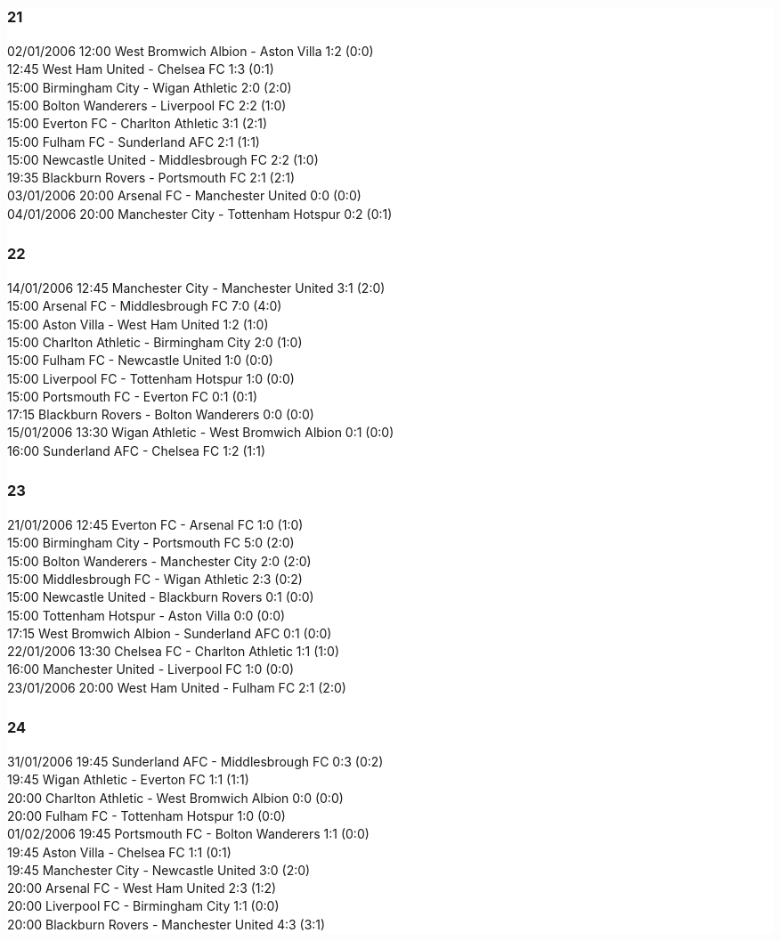### 21

02/01/2006	12:00	West Bromwich Albion	-	Aston Villa	1:2 (0:0)	
12:45	West Ham United	-	Chelsea FC	1:3 (0:1)	
15:00	Birmingham City	-	Wigan Athletic	2:0 (2:0)	
15:00	Bolton Wanderers	-	Liverpool FC	2:2 (1:0)	
15:00	Everton FC	-	Charlton Athletic	3:1 (2:1)	
15:00	Fulham FC	-	Sunderland AFC	2:1 (1:1)	
15:00	Newcastle United	-	Middlesbrough FC	2:2 (1:0)	
19:35	Blackburn Rovers	-	Portsmouth FC	2:1 (2:1)	
03/01/2006	20:00	Arsenal FC	-	Manchester United	0:0 (0:0)	
04/01/2006	20:00	Manchester City	-	Tottenham Hotspur	0:2 (0:1)

### 22

14/01/2006	12:45	Manchester City	-	Manchester United	3:1 (2:0)	
15:00	Arsenal FC	-	Middlesbrough FC	7:0 (4:0)	
15:00	Aston Villa	-	West Ham United	1:2 (1:0)	
15:00	Charlton Athletic	-	Birmingham City	2:0 (1:0)	
15:00	Fulham FC	-	Newcastle United	1:0 (0:0)	
15:00	Liverpool FC	-	Tottenham Hotspur	1:0 (0:0)	
15:00	Portsmouth FC	-	Everton FC	0:1 (0:1)	
17:15	Blackburn Rovers	-	Bolton Wanderers	0:0 (0:0)	
15/01/2006	13:30	Wigan Athletic	-	West Bromwich Albion	0:1 (0:0)	
16:00	Sunderland AFC	-	Chelsea FC	1:2 (1:1)

### 23

21/01/2006	12:45	Everton FC	-	Arsenal FC	1:0 (1:0)	
15:00	Birmingham City	-	Portsmouth FC	5:0 (2:0)	
15:00	Bolton Wanderers	-	Manchester City	2:0 (2:0)	
15:00	Middlesbrough FC	-	Wigan Athletic	2:3 (0:2)	
15:00	Newcastle United	-	Blackburn Rovers	0:1 (0:0)	
15:00	Tottenham Hotspur	-	Aston Villa	0:0 (0:0)	
17:15	West Bromwich Albion	-	Sunderland AFC	0:1 (0:0)	
22/01/2006	13:30	Chelsea FC	-	Charlton Athletic	1:1 (1:0)	
16:00	Manchester United	-	Liverpool FC	1:0 (0:0)	
23/01/2006	20:00	West Ham United	-	Fulham FC	2:1 (2:0)	

### 24        

31/01/2006	19:45	Sunderland AFC	-	Middlesbrough FC	0:3 (0:2)	
19:45	Wigan Athletic	-	Everton FC	1:1 (1:1)	
20:00	Charlton Athletic	-	West Bromwich Albion	0:0 (0:0)	
20:00	Fulham FC	-	Tottenham Hotspur	1:0 (0:0)	
01/02/2006	19:45	Portsmouth FC	-	Bolton Wanderers	1:1 (0:0)	
19:45	Aston Villa	-	Chelsea FC	1:1 (0:1)	
19:45	Manchester City	-	Newcastle United	3:0 (2:0)	
20:00	Arsenal FC	-	West Ham United	2:3 (1:2)	
20:00	Liverpool FC	-	Birmingham City	1:1 (0:0)	
20:00	Blackburn Rovers	-	Manchester United	4:3 (3:1)
